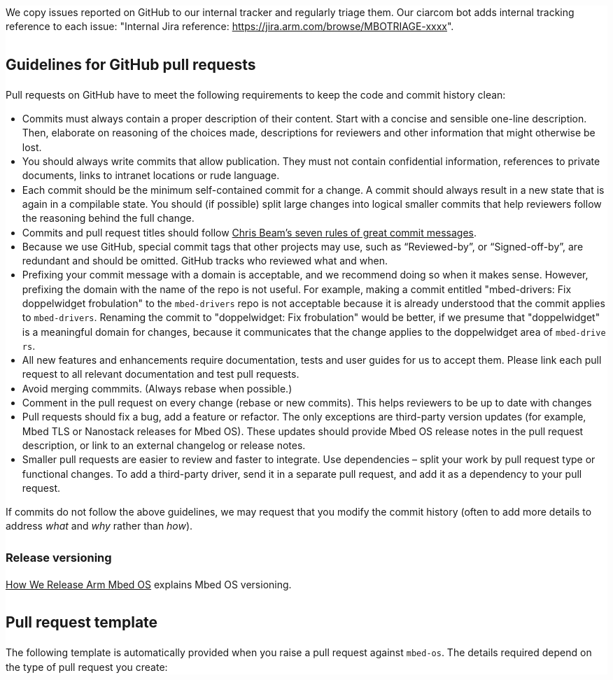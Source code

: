 We copy issues reported on GitHub to our internal tracker and regularly triage them. Our ciarcom bot adds internal tracking reference to each issue: "Internal Jira reference: https://jira.arm.com/browse/MBOTRIAGE-xxxx".

## Guidelines for GitHub pull requests

Pull requests on GitHub have to meet the following requirements to keep the code and commit history clean:

- Commits must always contain a proper description of their content. Start with a concise and sensible one-line description. Then, elaborate on reasoning of the choices made, descriptions for reviewers and other information that might otherwise be lost.
- You should always write commits that allow publication. They must not contain confidential information, references to private documents, links to intranet locations or rude language.
- Each commit should be the minimum self-contained commit for a change. A commit should always result in a new state that is again in a compilable state. You should (if possible) split large changes into logical smaller commits that help reviewers follow the reasoning behind the full change.
- Commits and pull request titles should follow [Chris Beam’s seven rules of great commit messages](http://chris.beams.io/posts/git-commit#seven-rules).
- Because we use GitHub, special commit tags that other projects may use, such as “Reviewed-by”, or “Signed-off-by”, are redundant and should be omitted. GitHub tracks who reviewed what and when.
- Prefixing your commit message with a domain is acceptable, and we recommend doing so when it makes sense. However, prefixing the domain with the name of the repo is not useful. For example, making a commit entitled "mbed-drivers: Fix doppelwidget frobulation" to the `mbed-drivers` repo is not acceptable because it is already understood that the commit applies to `mbed-drivers`. Renaming the commit to "doppelwidget: Fix frobulation" would be better, if we presume that "doppelwidget" is a meaningful domain for changes, because it communicates that the change applies to the doppelwidget area of `mbed-drivers`.
- All new features and enhancements require documentation, tests and user guides for us to accept them. Please link each pull request to all relevant documentation and test pull requests.
- Avoid merging commmits. (Always rebase when possible.)
- Comment in the pull request on every change (rebase or new commits). This helps reviewers to be up to date with changes
- Pull requests should fix a bug, add a feature or refactor.
   The only exceptions are third-party version updates (for example, Mbed TLS or Nanostack releases for Mbed OS). These updates should provide Mbed OS release notes in the pull request description, or link to an external changelog or release notes.
- Smaller pull requests are easier to review and faster to integrate. Use dependencies – split your work by pull request type or functional changes. To add a third-party driver, send it in a separate pull request, and add it as a dependency to your pull request.

If commits do not follow the above guidelines, we may request that you modify the commit history (often to add more details to address _what_ and _why_ rather than _how_).

### Release versioning

[How We Release Arm Mbed OS](../introduction/how-we-release-arm-mbed-os.html) explains Mbed OS versioning.

## Pull request template

The following template is automatically provided when you raise a pull request against `mbed-os`. The details required depend on the type of pull request you create:
